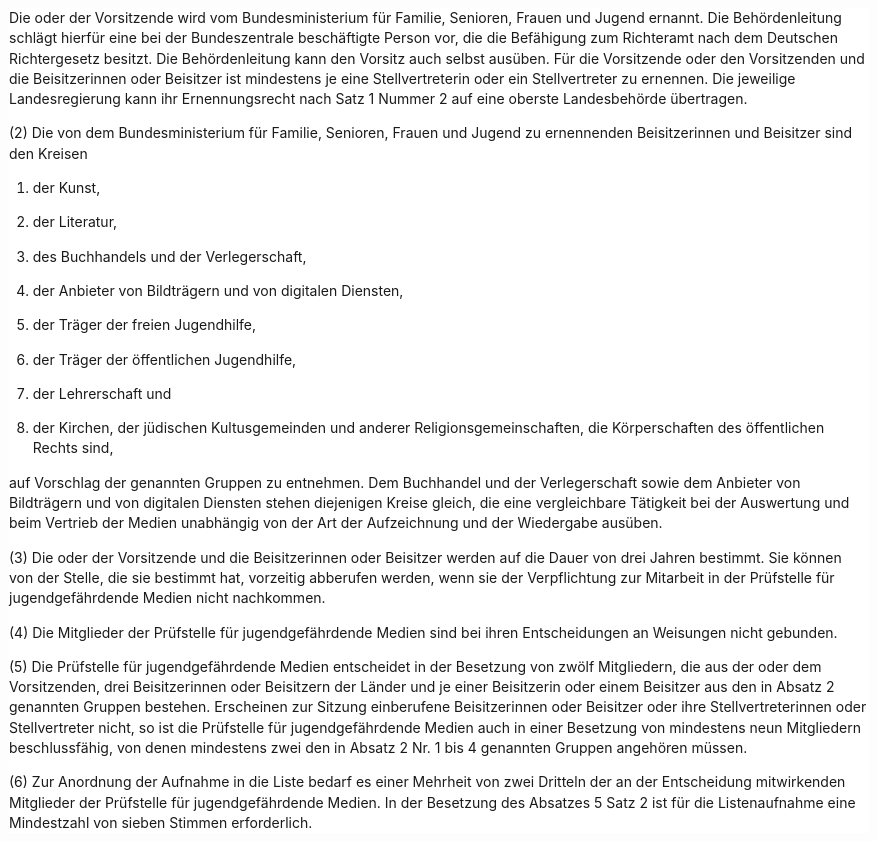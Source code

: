 Die oder der Vorsitzende wird vom Bundesministerium für Familie, Senioren, Frauen und Jugend ernannt. Die Behördenleitung schlägt hierfür eine bei der Bundeszentrale beschäftigte Person vor, die die Befähigung zum Richteramt nach dem Deutschen Richtergesetz besitzt. Die Behördenleitung kann den Vorsitz auch selbst ausüben. Für die Vorsitzende oder den Vorsitzenden und die Beisitzerinnen oder Beisitzer ist mindestens je eine Stellvertreterin oder ein Stellvertreter zu ernennen. Die jeweilige Landesregierung kann ihr Ernennungsrecht nach Satz 1 Nummer 2 auf eine oberste Landesbehörde übertragen.

(2) Die von dem Bundesministerium für Familie, Senioren, Frauen und Jugend zu ernennenden Beisitzerinnen und Beisitzer sind den Kreisen

1.  der Kunst,


2.  der Literatur,


3.  des Buchhandels und der Verlegerschaft,


4.  der Anbieter von Bildträgern und von digitalen Diensten,


5.  der Träger der freien Jugendhilfe,


6.  der Träger der öffentlichen Jugendhilfe,


7.  der Lehrerschaft und


8.  der Kirchen, der jüdischen Kultusgemeinden und anderer Religionsgemeinschaften, die Körperschaften des öffentlichen Rechts sind,



auf Vorschlag der genannten Gruppen zu entnehmen. Dem Buchhandel und der Verlegerschaft sowie dem Anbieter von Bildträgern und von digitalen Diensten stehen diejenigen Kreise gleich, die eine vergleichbare Tätigkeit bei der Auswertung und beim Vertrieb der Medien unabhängig von der Art der Aufzeichnung und der Wiedergabe ausüben.

(3) Die oder der Vorsitzende und die Beisitzerinnen oder Beisitzer werden auf die Dauer von drei Jahren bestimmt. Sie können von der Stelle, die sie bestimmt hat, vorzeitig abberufen werden, wenn sie der Verpflichtung zur Mitarbeit in der Prüfstelle für jugendgefährdende Medien nicht nachkommen.

(4) Die Mitglieder der Prüfstelle für jugendgefährdende Medien sind bei ihren Entscheidungen an Weisungen nicht gebunden.

(5) Die Prüfstelle für jugendgefährdende Medien entscheidet in der Besetzung von zwölf Mitgliedern, die aus der oder dem Vorsitzenden, drei Beisitzerinnen oder Beisitzern der Länder und je einer Beisitzerin oder einem Beisitzer aus den in Absatz 2 genannten Gruppen bestehen. Erscheinen zur Sitzung einberufene Beisitzerinnen oder Beisitzer oder ihre Stellvertreterinnen oder Stellvertreter nicht, so ist die Prüfstelle für jugendgefährdende Medien auch in einer Besetzung von mindestens neun Mitgliedern beschlussfähig, von denen mindestens zwei den in Absatz 2 Nr. 1 bis 4 genannten Gruppen angehören müssen.

(6) Zur Anordnung der Aufnahme in die Liste bedarf es einer Mehrheit von zwei Dritteln der an der Entscheidung mitwirkenden Mitglieder der Prüfstelle für jugendgefährdende Medien. In der Besetzung des Absatzes 5 Satz 2 ist für die Listenaufnahme eine Mindestzahl von sieben Stimmen erforderlich.


